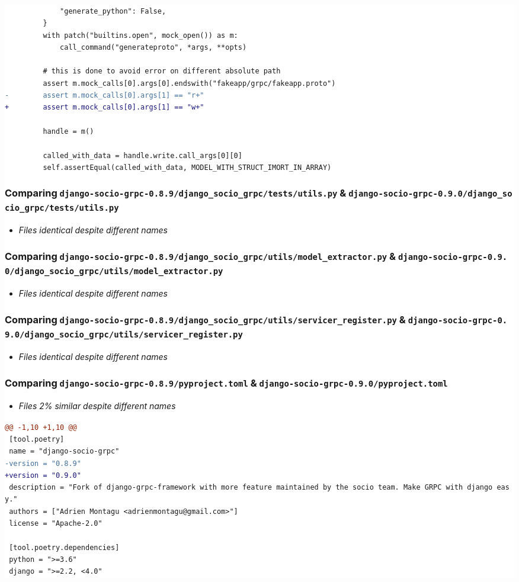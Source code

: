 ```diff
             "generate_python": False,
         }
         with patch("builtins.open", mock_open()) as m:
             call_command("generateproto", *args, **opts)
 
         # this is done to avoid error on different absolute path
         assert m.mock_calls[0].args[0].endswith("fakeapp/grpc/fakeapp.proto")
-        assert m.mock_calls[0].args[1] == "r+"
+        assert m.mock_calls[0].args[1] == "w+"
 
         handle = m()
 
         called_with_data = handle.write.call_args[0][0]
         self.assertEqual(called_with_data, MODEL_WITH_STRUCT_IMORT_IN_ARRAY)
```

### Comparing `django-socio-grpc-0.8.9/django_socio_grpc/tests/utils.py` & `django-socio-grpc-0.9.0/django_socio_grpc/tests/utils.py`

 * *Files identical despite different names*

### Comparing `django-socio-grpc-0.8.9/django_socio_grpc/utils/model_extractor.py` & `django-socio-grpc-0.9.0/django_socio_grpc/utils/model_extractor.py`

 * *Files identical despite different names*

### Comparing `django-socio-grpc-0.8.9/django_socio_grpc/utils/servicer_register.py` & `django-socio-grpc-0.9.0/django_socio_grpc/utils/servicer_register.py`

 * *Files identical despite different names*

### Comparing `django-socio-grpc-0.8.9/pyproject.toml` & `django-socio-grpc-0.9.0/pyproject.toml`

 * *Files 2% similar despite different names*

```diff
@@ -1,10 +1,10 @@
 [tool.poetry]
 name = "django-socio-grpc"
-version = "0.8.9"
+version = "0.9.0"
 description = "Fork of django-grpc-framework with more feature maintained by the socio team. Make GRPC with django easy."
 authors = ["Adrien Montagu <adrienmontagu@gmail.com>"]
 license = "Apache-2.0"
 
 [tool.poetry.dependencies]
 python = ">=3.6"
 django = ">=2.2, <4.0"
```
